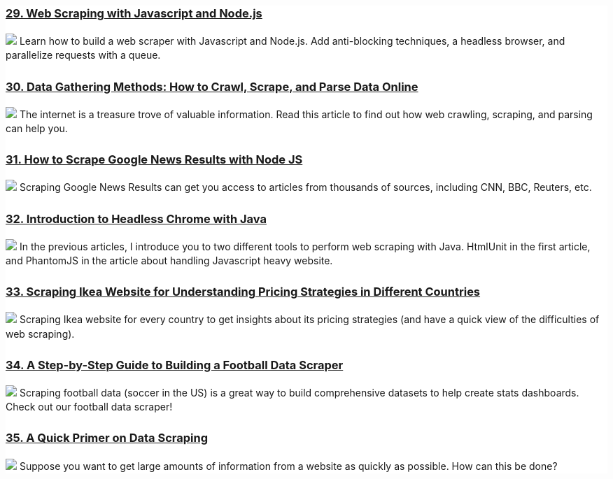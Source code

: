 ### [29. Web Scraping with Javascript and Node.js](https://hackernoon.com/web-scraping-with-javascript-and-nodejs)
![](https://cdn.hackernoon.com/images/5uE2rrIX8qe6R24q8tF9aqCVo5t2-nn423bq.png)
Learn how to build a web scraper with Javascript and Node.js. Add anti-blocking techniques, a headless browser, and parallelize requests with a queue.

### [30. Data Gathering Methods: How to Crawl, Scrape, and Parse Data Online](https://hackernoon.com/data-gathering-methods-how-to-crawl-scrape-and-parse-data-online)
![](https://cdn.hackernoon.com/images/Up825JZF5yROkBJQEVNelNrvnOn1-rl93iqz.jpeg)
The internet is a treasure trove of valuable information. Read this article to find out how web crawling, scraping, and parsing can help you.

### [31. How to Scrape Google News Results with Node JS](https://hackernoon.com/how-to-scrape-google-news-results-with-node-js)
![](https://cdn.hackernoon.com/images/JQw8tOXTHed5LWWisLwgsiVMAEb2-brg3qj2.jpeg)
Scraping Google News Results can get you access to articles from thousands of sources, including CNN, BBC, Reuters, etc. 

### [32. Introduction to Headless Chrome with Java](https://hackernoon.com/introduction-to-headless-chrome-with-java-b591bc4764a0)
![](https://cdn.hackernoon.com/hn-images/1*TXu3-11RKO6sfN7R9pakTg.jpeg)
In the previous articles, I introduce you to two different tools to perform web scraping with Java. HtmlUnit in the first article, and PhantomJS in the article about handling Javascript heavy website.

### [33. Scraping Ikea Website for Understanding Pricing Strategies in Different Countries](https://hackernoon.com/scraping-ikea-website-for-understanding-pricing-strategies-in-different-countries)
![](https://cdn.hackernoon.com/images/MUo6MihNAVUIcUvRBbcToKZ7MKh1-po93ox6.jpeg)
Scraping Ikea website for every country to get insights about its pricing strategies (and have a quick view of the difficulties of web scraping).

### [34. A Step-by-Step Guide to Building a Football Data Scraper](https://hackernoon.com/a-step-by-step-guide-to-building-a-football-data-scraper)
![](https://cdn.hackernoon.com/images/mcc9E4sAMhXLeWTXF8kQoH8kaQL2-4vm3kbm.jpeg)
Scraping football data (soccer in the US) is a great way to build comprehensive datasets to help create stats dashboards.  Check out our football data scraper!

### [35. A Quick Primer on Data Scraping](https://hackernoon.com/a-quick-primer-on-data-scraping)
![](https://cdn.hackernoon.com/images/1YXFIyZr1ESaAbiPktwpv7ignz73-r1a3o09.jpeg)
Suppose you want to get large amounts of information from a website as quickly as possible. How can this be done?
